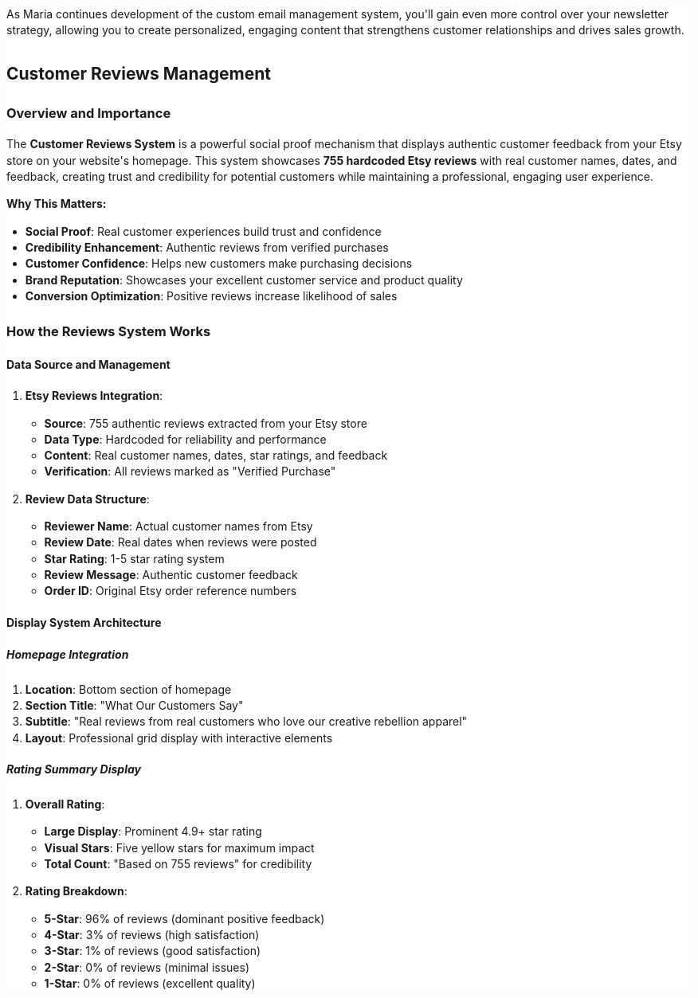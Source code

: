 As Maria continues development of the custom email management system, you'll gain even more control over your newsletter strategy, allowing you to create personalized, engaging content that strengthens customer relationships and drives sales growth.

## Customer Reviews Management

### Overview and Importance

The **Customer Reviews System** is a powerful social proof mechanism that displays authentic customer feedback from your Etsy store on your website's homepage. This system showcases **755 hardcoded Etsy reviews** with real customer names, dates, and feedback, creating trust and credibility for potential customers while maintaining a professional, engaging user experience.

**Why This Matters:**
- **Social Proof**: Real customer experiences build trust and confidence
- **Credibility Enhancement**: Authentic reviews from verified purchases
- **Customer Confidence**: Helps new customers make purchasing decisions
- **Brand Reputation**: Showcases your excellent customer service and product quality
- **Conversion Optimization**: Positive reviews increase likelihood of sales

### How the Reviews System Works

#### Data Source and Management
1. **Etsy Reviews Integration**:
   - **Source**: 755 authentic reviews extracted from your Etsy store
   - **Data Type**: Hardcoded for reliability and performance
   - **Content**: Real customer names, dates, star ratings, and feedback
   - **Verification**: All reviews marked as "Verified Purchase"

2. **Review Data Structure**:
   - **Reviewer Name**: Actual customer names from Etsy
   - **Review Date**: Real dates when reviews were posted
   - **Star Rating**: 1-5 star rating system
   - **Review Message**: Authentic customer feedback
   - **Order ID**: Original Etsy order reference numbers

#### Display System Architecture

##### Homepage Integration
1. **Location**: Bottom section of homepage
2. **Section Title**: "What Our Customers Say"
3. **Subtitle**: "Real reviews from real customers who love our creative rebellion apparel"
4. **Layout**: Professional grid display with interactive elements

##### Rating Summary Display
1. **Overall Rating**:
   - **Large Display**: Prominent 4.9+ star rating
   - **Visual Stars**: Five yellow stars for maximum impact
   - **Total Count**: "Based on 755 reviews" for credibility

2. **Rating Breakdown**:
   - **5-Star**: 96% of reviews (dominant positive feedback)
   - **4-Star**: 3% of reviews (high satisfaction)
   - **3-Star**: 1% of reviews (good satisfaction)
   - **2-Star**: 0% of reviews (minimal issues)
   - **1-Star**: 0% of reviews (excellent quality)
